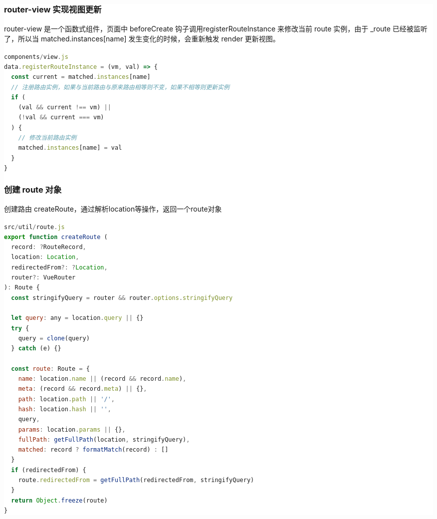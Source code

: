 ### router-view 实现视图更新

router-view 是一个函数式组件，页面中 beforeCreate 钩子调用registerRouteInstance 来修改当前 route 实例，由于 _route 已经被监听了，所以当 matched.instances[name] 发生变化的时候，会重新触发 render 更新视图。

```js
components/view.js
data.registerRouteInstance = (vm, val) => {
  const current = matched.instances[name]
  // 注册路由实例，如果与当前路由与原来路由相等则不变，如果不相等则更新实例
  if (
    (val && current !== vm) ||
    (!val && current === vm)
  ) {
    // 修改当前路由实例
    matched.instances[name] = val
  }
}
```

### 创建 route 对象

创建路由 createRoute，通过解析location等操作，返回一个route对象

```js
src/util/route.js
export function createRoute (
  record: ?RouteRecord,
  location: Location,
  redirectedFrom?: ?Location,
  router?: VueRouter
): Route {
  const stringifyQuery = router && router.options.stringifyQuery

  let query: any = location.query || {}
  try {
    query = clone(query)
  } catch (e) {}

  const route: Route = {
    name: location.name || (record && record.name),
    meta: (record && record.meta) || {},
    path: location.path || '/',
    hash: location.hash || '',
    query,
    params: location.params || {},
    fullPath: getFullPath(location, stringifyQuery),
    matched: record ? formatMatch(record) : []
  }
  if (redirectedFrom) {
    route.redirectedFrom = getFullPath(redirectedFrom, stringifyQuery)
  }
  return Object.freeze(route)
}
```
